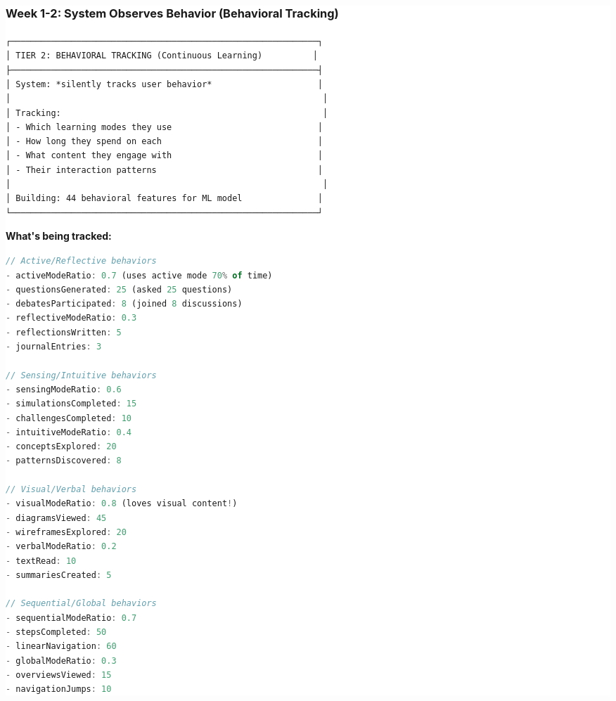 
### **Week 1-2: System Observes Behavior** (Behavioral Tracking)

```
┌─────────────────────────────────────────────────────────────┐
│ TIER 2: BEHAVIORAL TRACKING (Continuous Learning)          │
├─────────────────────────────────────────────────────────────┤
│ System: *silently tracks user behavior*                     │
│                                                              │
│ Tracking:                                                    │
│ - Which learning modes they use                             │
│ - How long they spend on each                               │
│ - What content they engage with                             │
│ - Their interaction patterns                                │
│                                                              │
│ Building: 44 behavioral features for ML model               │
└─────────────────────────────────────────────────────────────┘
```

**What's being tracked:**
```javascript
// Active/Reflective behaviors
- activeModeRatio: 0.7 (uses active mode 70% of time)
- questionsGenerated: 25 (asked 25 questions)
- debatesParticipated: 8 (joined 8 discussions)
- reflectiveModeRatio: 0.3
- reflectionsWritten: 5
- journalEntries: 3

// Sensing/Intuitive behaviors
- sensingModeRatio: 0.6
- simulationsCompleted: 15
- challengesCompleted: 10
- intuitiveModeRatio: 0.4
- conceptsExplored: 20
- patternsDiscovered: 8

// Visual/Verbal behaviors
- visualModeRatio: 0.8 (loves visual content!)
- diagramsViewed: 45
- wireframesExplored: 20
- verbalModeRatio: 0.2
- textRead: 10
- summariesCreated: 5

// Sequential/Global behaviors
- sequentialModeRatio: 0.7
- stepsCompleted: 50
- linearNavigation: 60
- globalModeRatio: 0.3
- overviewsViewed: 15
- navigationJumps: 10
```
